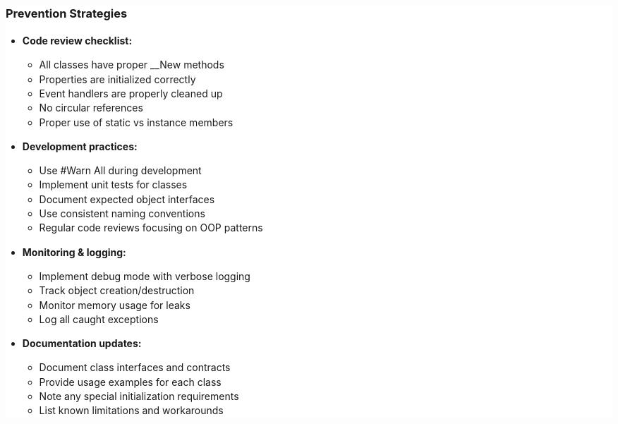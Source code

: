 ### Prevention Strategies
* **Code review checklist:**
   * All classes have proper __New methods
   * Properties are initialized correctly
   * Event handlers are properly cleaned up
   * No circular references
   * Proper use of static vs instance members

* **Development practices:**
   * Use #Warn All during development
   * Implement unit tests for classes
   * Document expected object interfaces
   * Use consistent naming conventions
   * Regular code reviews focusing on OOP patterns

* **Monitoring & logging:**
   * Implement debug mode with verbose logging
   * Track object creation/destruction
   * Monitor memory usage for leaks
   * Log all caught exceptions

* **Documentation updates:**
   * Document class interfaces and contracts
   * Provide usage examples for each class
   * Note any special initialization requirements
   * List known limitations and workarounds